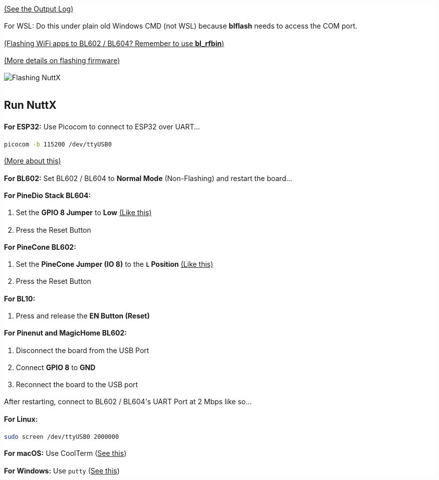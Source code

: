[(See the Output Log)](https://gist.github.com/lupyuen/9c0dbd75bb6b8e810939a36ffb5c399f)

For WSL: Do this under plain old Windows CMD (not WSL) because __blflash__ needs to access the COM port.

[(Flashing WiFi apps to BL602 / BL604? Remember to use __bl_rfbin__)](https://github.com/apache/incubator-nuttx/issues/4336)

[(More details on flashing firmware)](https://lupyuen.github.io/articles/flash#flash-the-firmware)

![Flashing NuttX](https://lupyuen.github.io/images/nuttx-flash2.png)

## Run NuttX

__For ESP32:__ Use Picocom to connect to ESP32 over UART...

```bash
picocom -b 115200 /dev/ttyUSB0
```

[(More about this)](https://popolon.org/gblog3/?p=1977&lang=en)

__For BL602:__ Set BL602 / BL604 to __Normal Mode__ (Non-Flashing) and restart the board...

__For PineDio Stack BL604:__

1.  Set the __GPIO 8 Jumper__ to __Low__ [(Like this)](https://lupyuen.github.io/images/pinedio-low.jpg)

1.  Press the Reset Button

__For PineCone BL602:__

1.  Set the __PineCone Jumper (IO 8)__ to the __`L` Position__ [(Like this)](https://lupyuen.github.io/images/pinecone-jumperl.jpg)

1.  Press the Reset Button

__For BL10:__

1.  Press and release the __EN Button (Reset)__

__For Pinenut and MagicHome BL602:__

1.  Disconnect the board from the USB Port

1.  Connect __GPIO 8__ to __GND__

1.  Reconnect the board to the USB port

After restarting, connect to BL602 / BL604's UART Port at 2 Mbps like so...

__For Linux:__

```bash
sudo screen /dev/ttyUSB0 2000000
```

__For macOS:__ Use CoolTerm ([See this](https://lupyuen.github.io/articles/flash#watch-the-firmware-run))

__For Windows:__ Use `putty` ([See this](https://lupyuen.github.io/articles/flash#watch-the-firmware-run))
